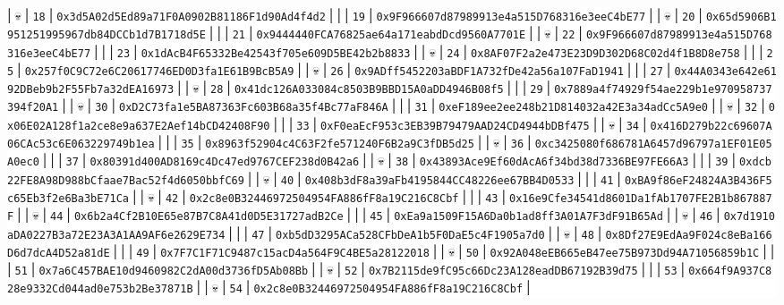 | 💀 | `18` | `0x3d5A02d5Ed89a71F0A0902B81186F1d90Ad4f4d2` |
|  | `19` | `0x9F966607d87989913e4a515D768316e3eeC4bE77` |
| 💀 | `20` | `0x65d5906B1951251995967db84DCCb1d7B1718d5E` |
|  | `21` | `0x9444440FCA76825ae64a171eabdDcd9560A7701E` |
| 💀 | `22` | `0x9F966607d87989913e4a515D768316e3eeC4bE77` |
|  | `23` | `0x1dAcB4F65332Be42543f705e609D5BE42b2b8833` |
| 💀 | `24` | `0x8AF07F2a2e473E23D9D302D68C02d4f1B8D8e758` |
|  | `25` | `0x257f0C9C72e6C20617746ED0D3fa1E61B9BcB5A9` |
| 💀 | `26` | `0x9ADff5452203aBDF1A732fDe42a56a107FaD1941` |
|  | `27` | `0x44A0343e642e6192DBeb9b2F55Fb7a32dEA16973` |
| 💀 | `28` | `0x41dc126A033084c8503B9BBD15A0aDD4946B08f5` |
|  | `29` | `0x7889a4f74929f54ae229b1e970958737394f20A1` |
| 💀 | `30` | `0xD2C73fa1e5BA87363Fc603B68a35f4Bc77aF846A` |
|  | `31` | `0xeF189ee2ee248b21D814032a42E3a34adCc5A9e0` |
| 💀 | `32` | `0x06E02A128f1a2ce8e9a637E2Aef14bCD42408F90` |
|  | `33` | `0xF0eaEcF953c3EB39B79479AAD24CD4944bDBf475` |
| 💀 | `34` | `0x416D279b22c69607A06CAc53c6E063229749b1ea` |
|  | `35` | `0x8963f52904c4C63F2fe571240F6B2a9C3fDB5d25` |
| 💀 | `36` | `0xc3425080f686781A6457d96797a1EF01E05A0ec0` |
|  | `37` | `0x80391d400AD8169c4Dc47ed9767CEF238d0B42a6` |
| 💀 | `38` | `0x43893Ace9Ef60dAcA6f34bd38d7336BE97FE66A3` |
|  | `39` | `0xdcb22FE8A98D988bCfaae7Bac52f4d6050bbfC69` |
| 💀 | `40` | `0x408b3dF8a39aFb4195844CC48226ee67BB4D0533` |
|  | `41` | `0xBA9f86eF24824A3B436F5c65Eb3f2e6Ba3bE71Ca` |
| 💀 | `42` | `0x2c8e0B32446972504954FA886fF8a19C216C8Cbf` |
|  | `43` | `0x16e9Cfe34541d8601Da1fAb1707FE2B1b867887F` |
| 💀 | `44` | `0x6b2a4Cf2B10E65e87B7C8A41d0D5E31727adB2Ce` |
|  | `45` | `0xEa9a1509F15A6Da0b1ad8ff3A01A7F3dF91B65Ad` |
| 💀 | `46` | `0x7d1910aDA0227B3a72E23A3A1AA9AF6e2629E734` |
|  | `47` | `0xb5dD3295ACa528CFbDeA1b5F0DaE5c4F1905a7d0` |
| 💀 | `48` | `0x8Df27E9EdAa9F024c8eBa166D6d7dcA4D52a81dE` |
|  | `49` | `0x7F7C1F71C9487c15acD4a564F9C4BE5a28122018` |
| 💀 | `50` | `0x92A048eEB665eB47ee75B973Dd94A71056859b1C` |
|  | `51` | `0x7a6C457BAE10d9460982C2dA00d3736fD5Ab08Bb` |
| 💀 | `52` | `0x7B2115de9fC95c66Dc23A128eadDB67192B39d75` |
|  | `53` | `0x664f9A937C828e9332Cd044ad0e753b2Be37871B` |
| 💀 | `54` | `0x2c8e0B32446972504954FA886fF8a19C216C8Cbf` |